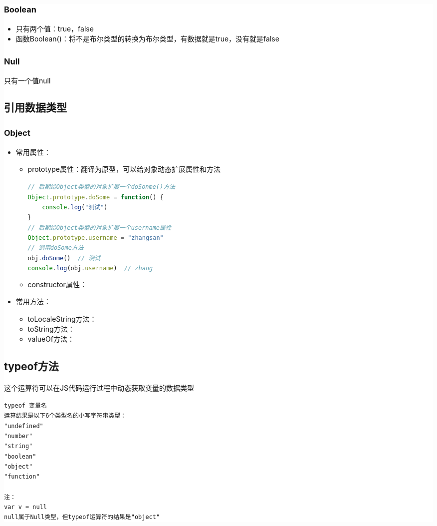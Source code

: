   

### Boolean

- 只有两个值：true，false
- 函数Boolean()：将不是布尔类型的转换为布尔类型，有数据就是true，没有就是false

### Null

只有一个值null

## 引用数据类型

### Object

- 常用属性：

  - prototype属性：翻译为原型，可以给对象动态扩展属性和方法

    ```javascript
    // 后期给Object类型的对象扩展一个doSonme()方法
    Object.prototype.doSome = function() {
        console.log("测试")
    }
    // 后期给Object类型的对象扩展一个username属性
    Object.prototype.username = "zhangsan"
    // 调用doSome方法
    obj.doSome()  // 测试
    console.log(obj.username)  // zhang
    ```

    

  - constructor属性：

- 常用方法：

  - toLocaleString方法：
  - toString方法：
  - valueOf方法：

## typeof方法

这个运算符可以在JS代码运行过程中动态获取变量的数据类型

```JS
typeof 变量名
运算结果是以下6个类型名的小写字符串类型：
"undefined"
"number"
"string"
"boolean"
"object"
"function"

注：
var v = null
null属于Null类型，但typeof运算符的结果是"object"
```
